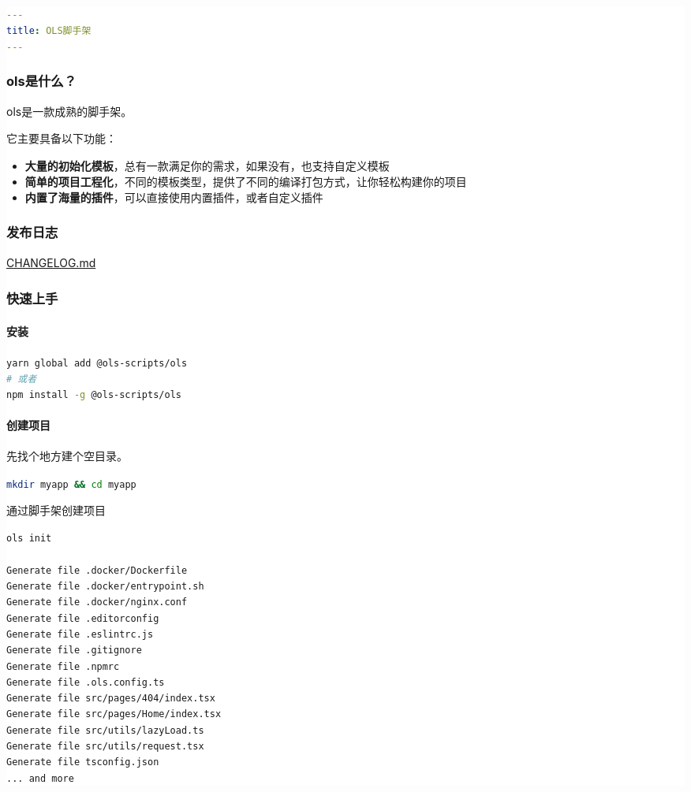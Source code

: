 ```yaml
---
title: OLS脚手架
---
```


### ols是什么？

ols是一款成熟的脚手架。

它主要具备以下功能：

- **大量的初始化模板**，总有一款满足你的需求，如果没有，也支持自定义模板
- **简单的项目工程化**，不同的模板类型，提供了不同的编译打包方式，让你轻松构建你的项目
- **内置了海量的插件**，可以直接使用内置插件，或者自定义插件

### 发布日志

[CHANGELOG.md](https://github.com/ols-scripts/core/blob/main/CHANGELOG.md)

### 快速上手

#### 安装

```bash
yarn global add @ols-scripts/ols
# 或者
npm install -g @ols-scripts/ols
```

#### 创建项目

先找个地方建个空目录。

```bash
mkdir myapp && cd myapp
```

通过脚手架创建项目

```bash
ols init

Generate file .docker/Dockerfile
Generate file .docker/entrypoint.sh
Generate file .docker/nginx.conf
Generate file .editorconfig
Generate file .eslintrc.js
Generate file .gitignore
Generate file .npmrc
Generate file .ols.config.ts
Generate file src/pages/404/index.tsx
Generate file src/pages/Home/index.tsx
Generate file src/utils/lazyLoad.ts
Generate file src/utils/request.tsx
Generate file tsconfig.json
... and more
```
